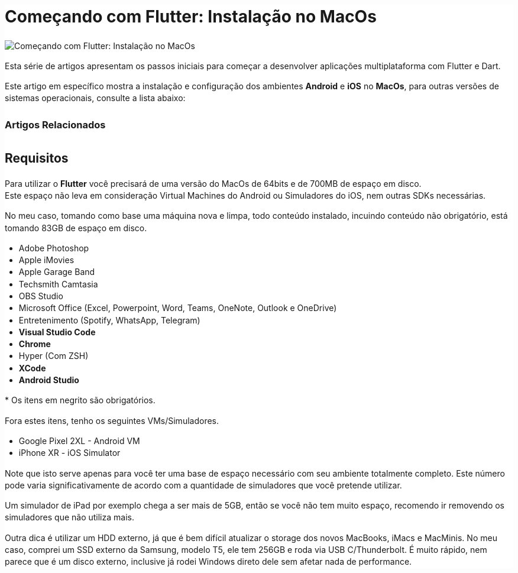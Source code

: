 Começando com Flutter: Instalação no MacOs
==========================================

![Começando com Flutter: Instalação no MacOs](https://baltaio.blob.core.windows.net/blog/comecando-com-flutter-instalacao-macos.jpg)

Esta série de artigos apresentam os passos iniciais para começar a desenvolver aplicações multiplataforma com Flutter e Dart.  
  
Este artigo em específico mostra a instalação e configuração dos ambientes **Android** e **iOS** no **MacOs**, para outras versões de sistemas operacionais, consulte a lista abaixo:

### Artigos Relacionados

Requisitos
----------

Para utilizar o **Flutter** você precisará de uma versão do MacOs de 64bits e de 700MB de espaço em disco.  
Este espaço não leva em consideração Virtual Machines do Android ou Simuladores do iOS, nem outras SDKs necessárias.  
  
No meu caso, tomando como base uma máquina nova e limpa, todo conteúdo instalado, incuindo conteúdo não obrigatório, está tomando 83GB de espaço em disco.

*   Adobe Photoshop
*   Apple iMovies
*   Apple Garage Band
*   Techsmith Camtasia
*   OBS Studio
*   Microsoft Office (Excel, Powerpoint, Word, Teams, OneNote, Outlook e OneDrive)
*   Entretenimento (Spotify, WhatsApp, Telegram)
*   **Visual Studio Code**
*   **Chrome**
*   Hyper (Com ZSH)
*   **XCode**
*   **Android Studio**

\* Os itens em negrito são obrigatórios.  
  
Fora estes itens, tenho os seguintes VMs/Simuladores.  

*   Google Pixel 2XL - Android VM
*   iPhone XR - iOS Simulator

Note que isto serve apenas para você ter uma base de espaço necessário com seu ambiente totalmente completo. Este número pode varia significativamente de acordo com a quantidade de simuladores que você pretende utilizar.  
  
Um simulador de iPad por exemplo chega a ser mais de 5GB, então se você não tem muito espaço, recomendo ir removendo os simuladores que não utiliza mais.  
  
Outra dica é utilizar um HDD externo, já que é bem difícil atualizar o storage dos novos MacBooks, iMacs e MacMinis. No meu caso, comprei um SSD externo da Samsung, modelo T5, ele tem 256GB e roda via USB C/Thunderbolt. É muito rápido, nem parece que é um disco externo, inclusive já rodei Windows direto dele sem afetar nada de performance.
